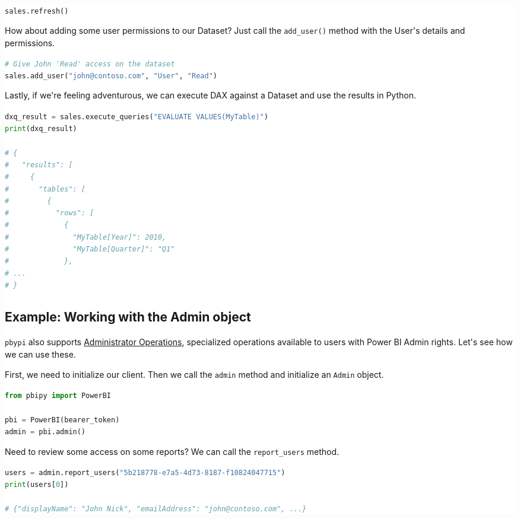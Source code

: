 ```python
sales.refresh()
```

How about adding some user permissions to our Dataset? Just call the `add_user()` method with the User's details and permissions.

```python
# Give John 'Read' access on the dataset
sales.add_user("john@contoso.com", "User", "Read")
```

Lastly, if we're feeling adventurous, we can execute DAX against a Dataset and use the results in Python.

```python
dxq_result = sales.execute_queries("EVALUATE VALUES(MyTable)")
print(dxq_result)

# {
#   "results": [
#     {
#       "tables": [
#         {
#           "rows": [
#             {
#               "MyTable[Year]": 2010,
#               "MyTable[Quarter]": "Q1"
#             },
# ...
# }
```

## Example: Working with the Admin object

`pbypi` also supports [Administrator Operations](https://learn.microsoft.com/en-us/rest/api/power-bi/admin), specialized operations available to users with Power BI Admin rights. Let's see how we can use these.

First, we need to initialize our client. Then we call the `admin` method and initialize an `Admin` object.

```python
from pbipy import PowerBI

pbi = PowerBI(bearer_token)
admin = pbi.admin()
```

Need to review some access on some reports? We can call the `report_users` method.

```python
users = admin.report_users("5b218778-e7a5-4d73-8187-f10824047715")
print(users[0])

# {"displayName": "John Nick", "emailAddress": "john@contoso.com", ...}
```
